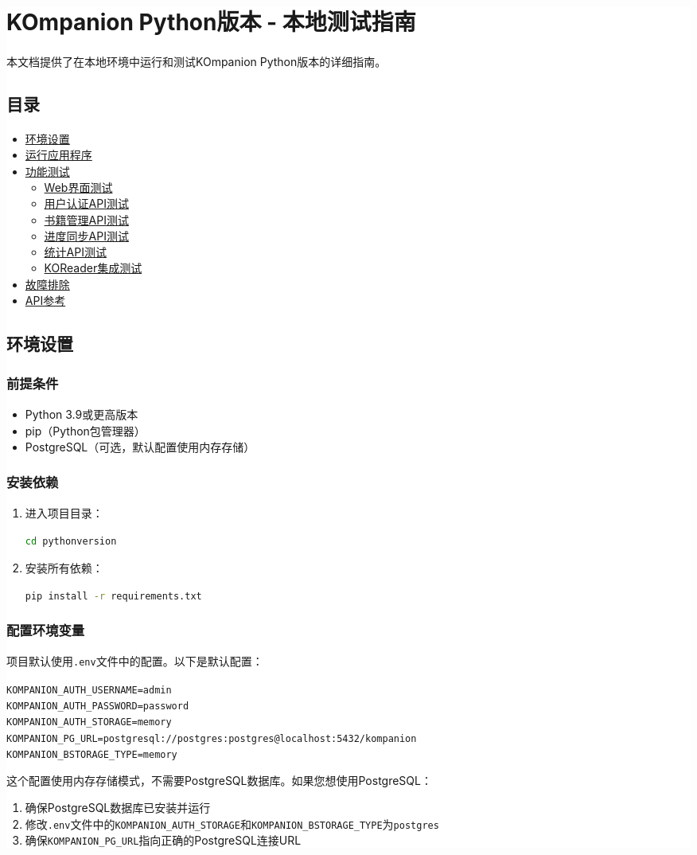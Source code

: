 # KOmpanion Python版本 - 本地测试指南

本文档提供了在本地环境中运行和测试KOmpanion Python版本的详细指南。

## 目录

- [环境设置](#环境设置)
- [运行应用程序](#运行应用程序)
- [功能测试](#功能测试)
  - [Web界面测试](#web界面测试)
  - [用户认证API测试](#用户认证api测试)
  - [书籍管理API测试](#书籍管理api测试)
  - [进度同步API测试](#进度同步api测试)
  - [统计API测试](#统计api测试)
  - [KOReader集成测试](#koreader集成测试)
- [故障排除](#故障排除)
- [API参考](#api参考)

## 环境设置

### 前提条件

- Python 3.9或更高版本
- pip（Python包管理器）
- PostgreSQL（可选，默认配置使用内存存储）

### 安装依赖

1. 进入项目目录：
   ```bash
   cd pythonversion
   ```

2. 安装所有依赖：
   ```bash
   pip install -r requirements.txt
   ```

### 配置环境变量

项目默认使用`.env`文件中的配置。以下是默认配置：

```
KOMPANION_AUTH_USERNAME=admin
KOMPANION_AUTH_PASSWORD=password
KOMPANION_AUTH_STORAGE=memory
KOMPANION_PG_URL=postgresql://postgres:postgres@localhost:5432/kompanion
KOMPANION_BSTORAGE_TYPE=memory
```

这个配置使用内存存储模式，不需要PostgreSQL数据库。如果您想使用PostgreSQL：

1. 确保PostgreSQL数据库已安装并运行
2. 修改`.env`文件中的`KOMPANION_AUTH_STORAGE`和`KOMPANION_BSTORAGE_TYPE`为`postgres`
3. 确保`KOMPANION_PG_URL`指向正确的PostgreSQL连接URL
